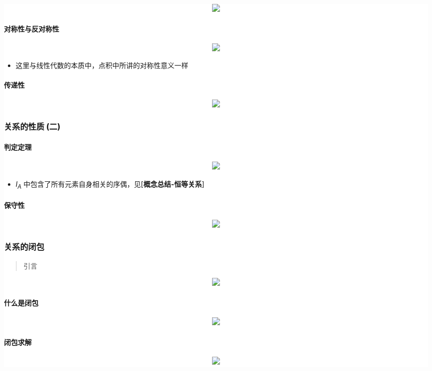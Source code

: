 <div align=center>
<img src="https://cdn.jsdelivr.net/gh/aaronmack/image-hosting@master/mathematics/关系的性质-自反性与反自反性.cow07jtc2xk.png" width="790">
</div>

#### 对称性与反对称性

<div align=center>
<img src="https://cdn.jsdelivr.net/gh/aaronmack/image-hosting@master/mathematics/关系的性质-对称性与反对称性.76hnh84bd3sw.png" width="790">
</div>

* 这里与线性代数的本质中，点积中所讲的对称性意义一样

#### 传递性

<div align=center>
<img src="https://cdn.jsdelivr.net/gh/aaronmack/image-hosting@master/mathematics/关系的性质-传递性.2dui7h96mkcg.png" width="790">
</div>

### 关系的性质 (二)

#### 判定定理

<div align=center>
<img src="https://cdn.jsdelivr.net/gh/aaronmack/image-hosting@master/mathematics/关系性质的判定定理.681p0orp39c0.png" width="790">
</div>

* $I_A$ 中包含了所有元素自身相关的序偶，见[**概念总结-恒等关系**]

#### 保守性

<div align=center>
<img src="https://cdn.jsdelivr.net/gh/aaronmack/image-hosting@master/mathematics/关系性质的保守性.5gcjst0v1lhc.png" width="790">
</div>

### 关系的闭包

> 引言

<div align=center>
<img src="https://cdn.jsdelivr.net/gh/aaronmack/image-hosting@master/mathematics/关系的闭包-引言.4d1megdcfedc.png" width="790">
</div>

#### 什么是闭包

<div align=center>
<img src="https://cdn.jsdelivr.net/gh/aaronmack/image-hosting@master/mathematics/离散数学-什么是闭包.1qvsvdqcg65c.png" width="790">
</div>

#### 闭包求解

<div align=center>
<img src="https://cdn.jsdelivr.net/gh/aaronmack/image-hosting@master/mathematics/离散数学-闭包求解.21myncd45gyo.png" width="790">
</div>
